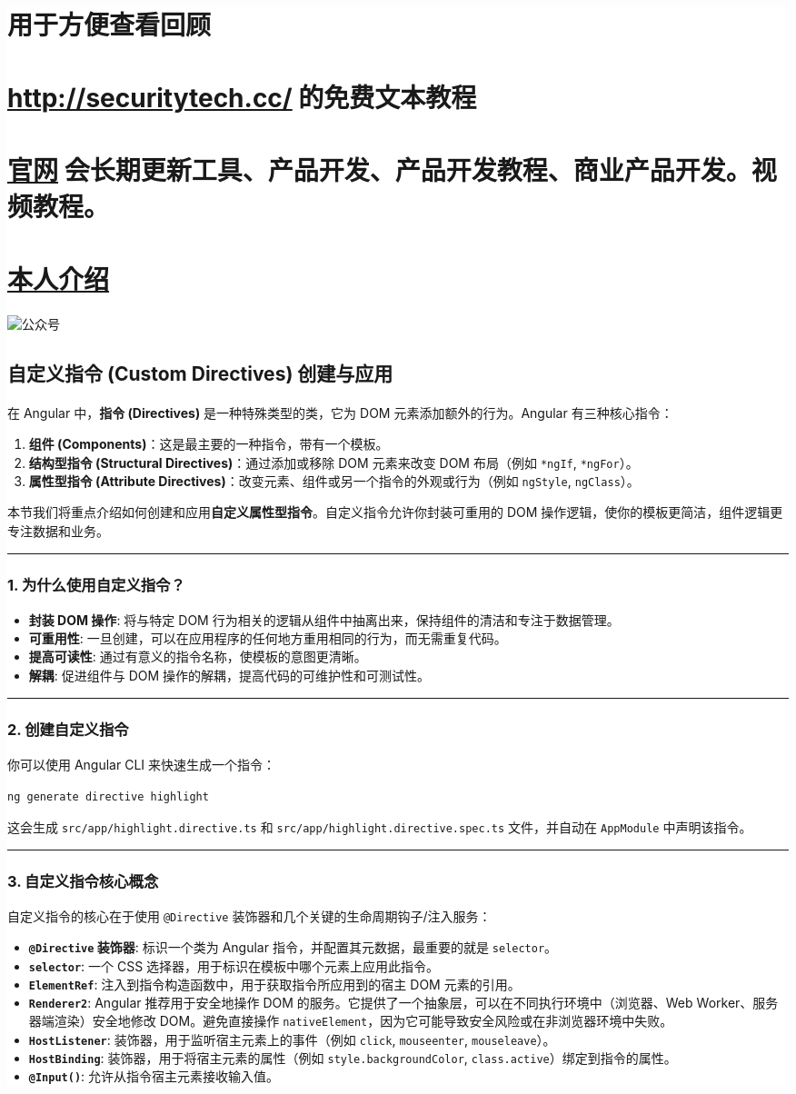   
 # 用于方便查看回顾
 # http://securitytech.cc/ 的免费文本教程
 
 # [官网](securitytech.cc) 会长期更新工具、产品开发、产品开发教程、商业产品开发。视频教程。
 
 # [本人介绍](http://securitytech.cc/about)
 
 ![公众号](https://github.com/haidragon/haidragon/blob/main/gzh.png)

 

## 自定义指令 (Custom Directives) 创建与应用

在 Angular 中，**指令 (Directives)** 是一种特殊类型的类，它为 DOM 元素添加额外的行为。Angular 有三种核心指令：

1.  **组件 (Components)**：这是最主要的一种指令，带有一个模板。
2.  **结构型指令 (Structural Directives)**：通过添加或移除 DOM 元素来改变 DOM 布局（例如 `*ngIf`, `*ngFor`）。
3.  **属性型指令 (Attribute Directives)**：改变元素、组件或另一个指令的外观或行为（例如 `ngStyle`, `ngClass`）。

本节我们将重点介绍如何创建和应用**自定义属性型指令**。自定义指令允许你封装可重用的 DOM 操作逻辑，使你的模板更简洁，组件逻辑更专注数据和业务。

-----

### 1\. 为什么使用自定义指令？

  * **封装 DOM 操作**: 将与特定 DOM 行为相关的逻辑从组件中抽离出来，保持组件的清洁和专注于数据管理。
  * **可重用性**: 一旦创建，可以在应用程序的任何地方重用相同的行为，而无需重复代码。
  * **提高可读性**: 通过有意义的指令名称，使模板的意图更清晰。
  * **解耦**: 促进组件与 DOM 操作的解耦，提高代码的可维护性和可测试性。

-----

### 2\. 创建自定义指令

你可以使用 Angular CLI 来快速生成一个指令：

```bash
ng generate directive highlight
```

这会生成 `src/app/highlight.directive.ts` 和 `src/app/highlight.directive.spec.ts` 文件，并自动在 `AppModule` 中声明该指令。

-----

### 3\. 自定义指令核心概念

自定义指令的核心在于使用 `@Directive` 装饰器和几个关键的生命周期钩子/注入服务：

  * **`@Directive` 装饰器**: 标识一个类为 Angular 指令，并配置其元数据，最重要的就是 `selector`。
  * **`selector`**: 一个 CSS 选择器，用于标识在模板中哪个元素上应用此指令。
  * **`ElementRef`**: 注入到指令构造函数中，用于获取指令所应用到的宿主 DOM 元素的引用。
  * **`Renderer2`**: Angular 推荐用于安全地操作 DOM 的服务。它提供了一个抽象层，可以在不同执行环境中（浏览器、Web Worker、服务器端渲染）安全地修改 DOM。避免直接操作 `nativeElement`，因为它可能导致安全风险或在非浏览器环境中失败。
  * **`HostListener`**: 装饰器，用于监听宿主元素上的事件（例如 `click`, `mouseenter`, `mouseleave`）。
  * **`HostBinding`**: 装饰器，用于将宿主元素的属性（例如 `style.backgroundColor`, `class.active`）绑定到指令的属性。
  * **`@Input()`**: 允许从指令宿主元素接收输入值。
